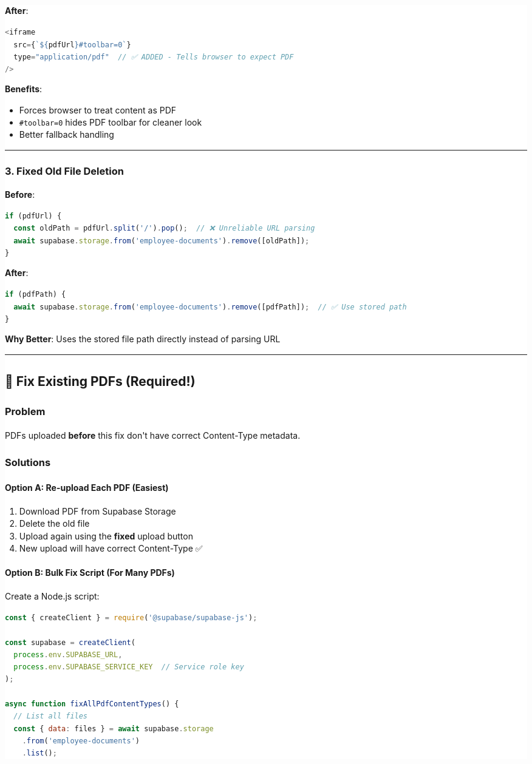 **After**:
```javascript
<iframe 
  src={`${pdfUrl}#toolbar=0`}
  type="application/pdf"  // ✅ ADDED - Tells browser to expect PDF
/>
```

**Benefits**:
- Forces browser to treat content as PDF
- `#toolbar=0` hides PDF toolbar for cleaner look
- Better fallback handling

---

### 3. **Fixed Old File Deletion**

**Before**:
```javascript
if (pdfUrl) {
  const oldPath = pdfUrl.split('/').pop();  // ❌ Unreliable URL parsing
  await supabase.storage.from('employee-documents').remove([oldPath]);
}
```

**After**:
```javascript
if (pdfPath) {
  await supabase.storage.from('employee-documents').remove([pdfPath]);  // ✅ Use stored path
}
```

**Why Better**: Uses the stored file path directly instead of parsing URL

---

## 🔧 Fix Existing PDFs (Required!)

### Problem
PDFs uploaded **before** this fix don't have correct Content-Type metadata.

### Solutions

#### **Option A: Re-upload Each PDF** (Easiest)
1. Download PDF from Supabase Storage
2. Delete the old file
3. Upload again using the **fixed** upload button
4. New upload will have correct Content-Type ✅

#### **Option B: Bulk Fix Script** (For Many PDFs)

Create a Node.js script:

```javascript
const { createClient } = require('@supabase/supabase-js');

const supabase = createClient(
  process.env.SUPABASE_URL,
  process.env.SUPABASE_SERVICE_KEY  // Service role key
);

async function fixAllPdfContentTypes() {
  // List all files
  const { data: files } = await supabase.storage
    .from('employee-documents')
    .list();

```